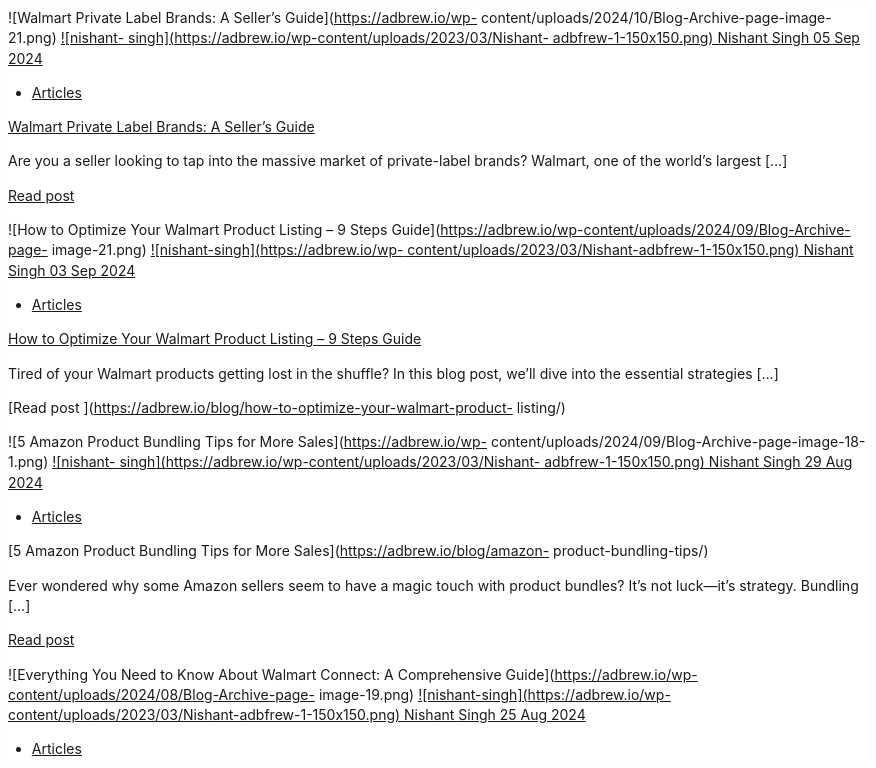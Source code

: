 ![Walmart Private Label Brands: A Seller’s Guide](https://adbrew.io/wp-
content/uploads/2024/10/Blog-Archive-page-image-21.png) [ ![nishant-
singh](https://adbrew.io/wp-content/uploads/2023/03/Nishant-
adbfrew-1-150x150.png) Nishant Singh 05 Sep 2024
](https://adbrew.io/author/nishantkr/)

  * [Articles](https://adbrew.io/blog/category/articles/)

[Walmart Private Label Brands: A Seller’s
Guide](https://adbrew.io/blog/walmart-private-label-brands/)

Are you a seller looking to tap into the massive market of private-label
brands? Walmart, one of the world’s largest […]

[Read post ](https://adbrew.io/blog/walmart-private-label-brands/)

![How to Optimize Your Walmart Product Listing – 9 Steps
Guide](https://adbrew.io/wp-content/uploads/2024/09/Blog-Archive-page-
image-21.png) [ ![nishant-singh](https://adbrew.io/wp-
content/uploads/2023/03/Nishant-adbfrew-1-150x150.png) Nishant Singh 03 Sep
2024 ](https://adbrew.io/author/nishantkr/)

  * [Articles](https://adbrew.io/blog/category/articles/)

[How to Optimize Your Walmart Product Listing – 9 Steps
Guide](https://adbrew.io/blog/how-to-optimize-your-walmart-product-listing/)

Tired of your Walmart products getting lost in the shuffle? In this blog post,
we’ll dive into the essential strategies […]

[Read post ](https://adbrew.io/blog/how-to-optimize-your-walmart-product-
listing/)

![5 Amazon Product Bundling Tips for More Sales](https://adbrew.io/wp-
content/uploads/2024/09/Blog-Archive-page-image-18-1.png) [ ![nishant-
singh](https://adbrew.io/wp-content/uploads/2023/03/Nishant-
adbfrew-1-150x150.png) Nishant Singh 29 Aug 2024
](https://adbrew.io/author/nishantkr/)

  * [Articles](https://adbrew.io/blog/category/articles/)

[5 Amazon Product Bundling Tips for More Sales](https://adbrew.io/blog/amazon-
product-bundling-tips/)

Ever wondered why some Amazon sellers seem to have a magic touch with product
bundles? It’s not luck—it’s strategy. Bundling […]

[Read post ](https://adbrew.io/blog/amazon-product-bundling-tips/)

![Everything You Need to Know About Walmart Connect: A Comprehensive
Guide](https://adbrew.io/wp-content/uploads/2024/08/Blog-Archive-page-
image-19.png) [ ![nishant-singh](https://adbrew.io/wp-
content/uploads/2023/03/Nishant-adbfrew-1-150x150.png) Nishant Singh 25 Aug
2024 ](https://adbrew.io/author/nishantkr/)

  * [Articles](https://adbrew.io/blog/category/articles/)
